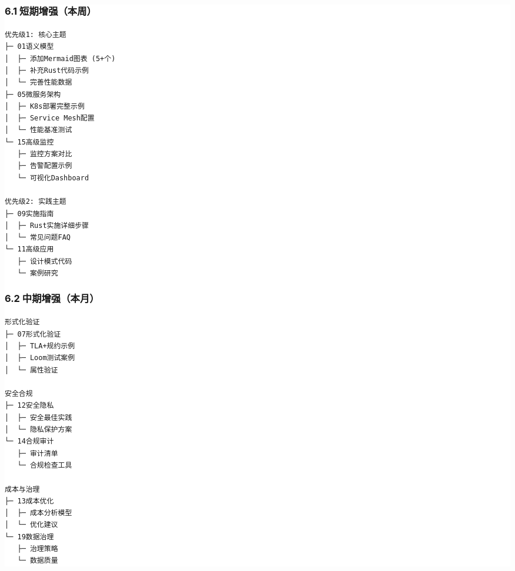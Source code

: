 ### 6.1 短期增强（本周）

```text
优先级1: 核心主题
├─ 01语义模型
│  ├─ 添加Mermaid图表 (5+个)
│  ├─ 补充Rust代码示例
│  └─ 完善性能数据
├─ 05微服务架构
│  ├─ K8s部署完整示例
│  ├─ Service Mesh配置
│  └─ 性能基准测试
└─ 15高级监控
   ├─ 监控方案对比
   ├─ 告警配置示例
   └─ 可视化Dashboard

优先级2: 实践主题
├─ 09实施指南
│  ├─ Rust实施详细步骤
│  └─ 常见问题FAQ
└─ 11高级应用
   ├─ 设计模式代码
   └─ 案例研究
```

### 6.2 中期增强（本月）

```text
形式化验证
├─ 07形式化验证
│  ├─ TLA+规约示例
│  ├─ Loom测试案例
│  └─ 属性验证

安全合规
├─ 12安全隐私
│  ├─ 安全最佳实践
│  └─ 隐私保护方案
└─ 14合规审计
   ├─ 审计清单
   └─ 合规检查工具

成本与治理
├─ 13成本优化
│  ├─ 成本分析模型
│  └─ 优化建议
└─ 19数据治理
   ├─ 治理策略
   └─ 数据质量
```

